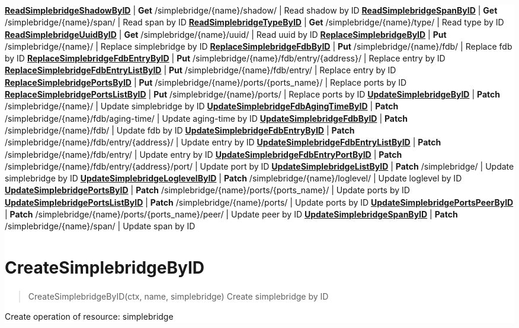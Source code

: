[**ReadSimplebridgeShadowByID**](SimplebridgeApi.md#ReadSimplebridgeShadowByID) | **Get** /simplebridge/{name}/shadow/ | Read shadow by ID
[**ReadSimplebridgeSpanByID**](SimplebridgeApi.md#ReadSimplebridgeSpanByID) | **Get** /simplebridge/{name}/span/ | Read span by ID
[**ReadSimplebridgeTypeByID**](SimplebridgeApi.md#ReadSimplebridgeTypeByID) | **Get** /simplebridge/{name}/type/ | Read type by ID
[**ReadSimplebridgeUuidByID**](SimplebridgeApi.md#ReadSimplebridgeUuidByID) | **Get** /simplebridge/{name}/uuid/ | Read uuid by ID
[**ReplaceSimplebridgeByID**](SimplebridgeApi.md#ReplaceSimplebridgeByID) | **Put** /simplebridge/{name}/ | Replace simplebridge by ID
[**ReplaceSimplebridgeFdbByID**](SimplebridgeApi.md#ReplaceSimplebridgeFdbByID) | **Put** /simplebridge/{name}/fdb/ | Replace fdb by ID
[**ReplaceSimplebridgeFdbEntryByID**](SimplebridgeApi.md#ReplaceSimplebridgeFdbEntryByID) | **Put** /simplebridge/{name}/fdb/entry/{address}/ | Replace entry by ID
[**ReplaceSimplebridgeFdbEntryListByID**](SimplebridgeApi.md#ReplaceSimplebridgeFdbEntryListByID) | **Put** /simplebridge/{name}/fdb/entry/ | Replace entry by ID
[**ReplaceSimplebridgePortsByID**](SimplebridgeApi.md#ReplaceSimplebridgePortsByID) | **Put** /simplebridge/{name}/ports/{ports_name}/ | Replace ports by ID
[**ReplaceSimplebridgePortsListByID**](SimplebridgeApi.md#ReplaceSimplebridgePortsListByID) | **Put** /simplebridge/{name}/ports/ | Replace ports by ID
[**UpdateSimplebridgeByID**](SimplebridgeApi.md#UpdateSimplebridgeByID) | **Patch** /simplebridge/{name}/ | Update simplebridge by ID
[**UpdateSimplebridgeFdbAgingTimeByID**](SimplebridgeApi.md#UpdateSimplebridgeFdbAgingTimeByID) | **Patch** /simplebridge/{name}/fdb/aging-time/ | Update aging-time by ID
[**UpdateSimplebridgeFdbByID**](SimplebridgeApi.md#UpdateSimplebridgeFdbByID) | **Patch** /simplebridge/{name}/fdb/ | Update fdb by ID
[**UpdateSimplebridgeFdbEntryByID**](SimplebridgeApi.md#UpdateSimplebridgeFdbEntryByID) | **Patch** /simplebridge/{name}/fdb/entry/{address}/ | Update entry by ID
[**UpdateSimplebridgeFdbEntryListByID**](SimplebridgeApi.md#UpdateSimplebridgeFdbEntryListByID) | **Patch** /simplebridge/{name}/fdb/entry/ | Update entry by ID
[**UpdateSimplebridgeFdbEntryPortByID**](SimplebridgeApi.md#UpdateSimplebridgeFdbEntryPortByID) | **Patch** /simplebridge/{name}/fdb/entry/{address}/port/ | Update port by ID
[**UpdateSimplebridgeListByID**](SimplebridgeApi.md#UpdateSimplebridgeListByID) | **Patch** /simplebridge/ | Update simplebridge by ID
[**UpdateSimplebridgeLoglevelByID**](SimplebridgeApi.md#UpdateSimplebridgeLoglevelByID) | **Patch** /simplebridge/{name}/loglevel/ | Update loglevel by ID
[**UpdateSimplebridgePortsByID**](SimplebridgeApi.md#UpdateSimplebridgePortsByID) | **Patch** /simplebridge/{name}/ports/{ports_name}/ | Update ports by ID
[**UpdateSimplebridgePortsListByID**](SimplebridgeApi.md#UpdateSimplebridgePortsListByID) | **Patch** /simplebridge/{name}/ports/ | Update ports by ID
[**UpdateSimplebridgePortsPeerByID**](SimplebridgeApi.md#UpdateSimplebridgePortsPeerByID) | **Patch** /simplebridge/{name}/ports/{ports_name}/peer/ | Update peer by ID
[**UpdateSimplebridgeSpanByID**](SimplebridgeApi.md#UpdateSimplebridgeSpanByID) | **Patch** /simplebridge/{name}/span/ | Update span by ID


# **CreateSimplebridgeByID**
> CreateSimplebridgeByID(ctx, name, simplebridge)
Create simplebridge by ID

Create operation of resource: simplebridge
